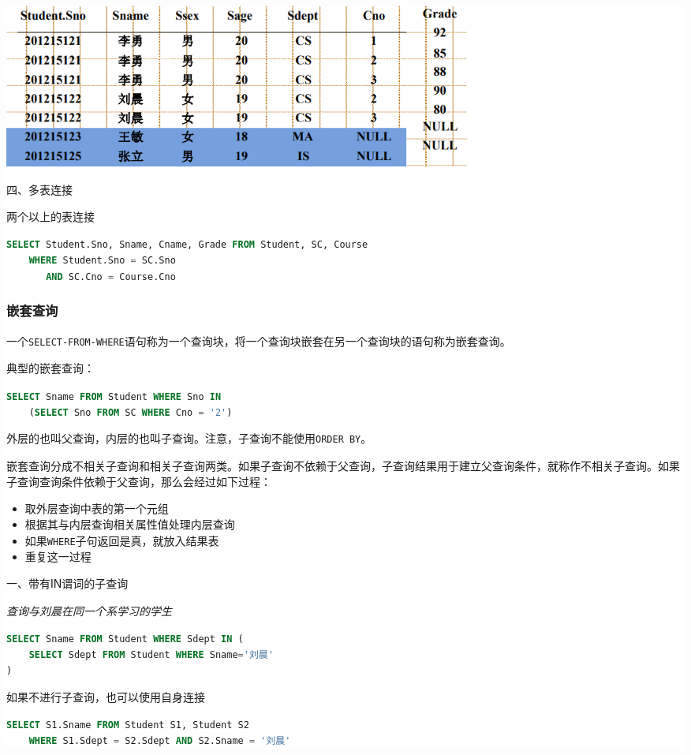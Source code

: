 <img src="数据库.assets/image-20210401173314970.png" alt="image-20210401173314970" style="zoom:80%;" />

四、多表连接

两个以上的表连接

```sql
SELECT Student.Sno, Sname, Cname, Grade FROM Student, SC, Course
	WHERE Student.Sno = SC.Sno
	   AND SC.Cno = Course.Cno
```

### 嵌套查询

一个`SELECT-FROM-WHERE`语句称为一个查询块，将一个查询块嵌套在另一个查询块的语句称为嵌套查询。

典型的嵌套查询：

```sql
SELECT Sname FROM Student WHERE Sno IN
	(SELECT Sno FROM SC WHERE Cno = '2')
```

外层的也叫父查询，内层的也叫子查询。注意，子查询不能使用`ORDER BY`。

嵌套查询分成不相关子查询和相关子查询两类。如果子查询不依赖于父查询，子查询结果用于建立父查询条件，就称作不相关子查询。如果子查询查询条件依赖于父查询，那么会经过如下过程：

- 取外层查询中表的第一个元组
- 根据其与内层查询相关属性值处理内层查询
- 如果`WHERE`子句返回是真，就放入结果表
- 重复这一过程

一、带有IN谓词的子查询

*查询与刘晨在同一个系学习的学生*

```sql
SELECT Sname FROM Student WHERE Sdept IN (
	SELECT Sdept FROM Student WHERE Sname='刘晨'
)
```

如果不进行子查询，也可以使用自身连接

```sql
SELECT S1.Sname FROM Student S1, Student S2 
	WHERE S1.Sdept = S2.Sdept AND S2.Sname = '刘晨' 
```
